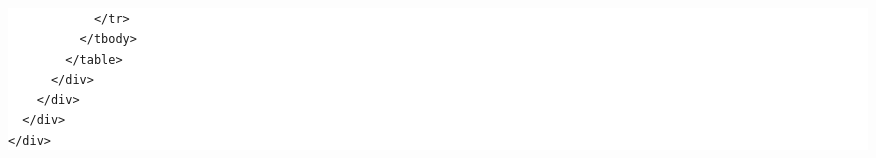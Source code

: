                 </tr>
              </tbody>
            </table>
          </div>
        </div>
      </div>
    </div>
  </div>

  
  <a href="https://wa.me/523318853923?text=Hola,%20me%20interesa%20saber%20m%C3%A1s%20sobre%20inversiones%20%F0%9F%92%B0%F0%9F%93%88" class="whatsapp-btn" target="_blank" title="Contactar por WhatsApp">
    <i class="fab fa-whatsapp"></i>
  </a>

  <script>
    // Variables globales
    let chartBarras = null;
    let totalAportaciones = 0;
    let totalInteres = 0;
    let capital = 0;
    const MAX_PERIODOS_TABLA = 60; // Mostrar máximo 5 años en meses

    // Inicialización
    document.addEventListener('DOMContentLoaded', function() {
      // Configura eventos de input para cálculo automático
      document.querySelectorAll('input, select').forEach(input => {
        input.addEventListener('input', calcular);
      });

      // Configura formateo de moneda
      document.getElementById('capitalInicial').addEventListener('input', function() {
        formatearMoneda(this);
      });
      
      document.getElementById('aportacion').addEventListener('input', function() {
        formatearMoneda(this);
      });

      // Cambiar label de plazo según selección
      document.getElementById('tipoPlazo').addEventListener('change', function() {
        const labelPlazo = document.getElementById('labelPlazo');
        const tooltip = labelPlazo.querySelector('.tooltip-text');
        
        if (this.value === 'mensual') {
          labelPlazo.textContent = 'Cantidad de meses:';
          tooltip.textContent = '¿Cuántos meses vas a realizar la inversión?';
          document.getElementById('plazo').placeholder = '0';
        } else {
          labelPlazo.textContent = 'Cantidad de años:';
          tooltip.textContent = '¿Cuántos años vas a realizar la inversión?';
          document.getElementById('plazo').placeholder = '0';
        }
        